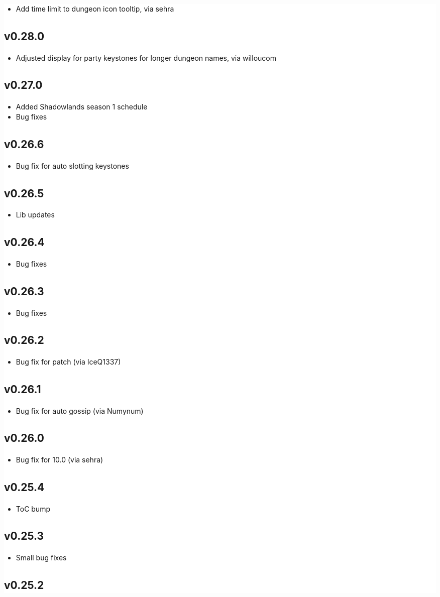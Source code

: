 * Add time limit to dungeon icon tooltip, via sehra

## v0.28.0

* Adjusted display for party keystones for longer dungeon names, via willoucom

## v0.27.0

* Added Shadowlands season 1 schedule
* Bug fixes

## v0.26.6

* Bug fix for auto slotting keystones

## v0.26.5

* Lib updates

## v0.26.4

* Bug fixes

## v0.26.3

* Bug fixes

## v0.26.2

* Bug fix for patch (via IceQ1337)

## v0.26.1

* Bug fix for auto gossip (via Numynum)

## v0.26.0

* Bug fix for 10.0 (via sehra)

## v0.25.4

* ToC bump

## v0.25.3

* Small bug fixes

## v0.25.2
